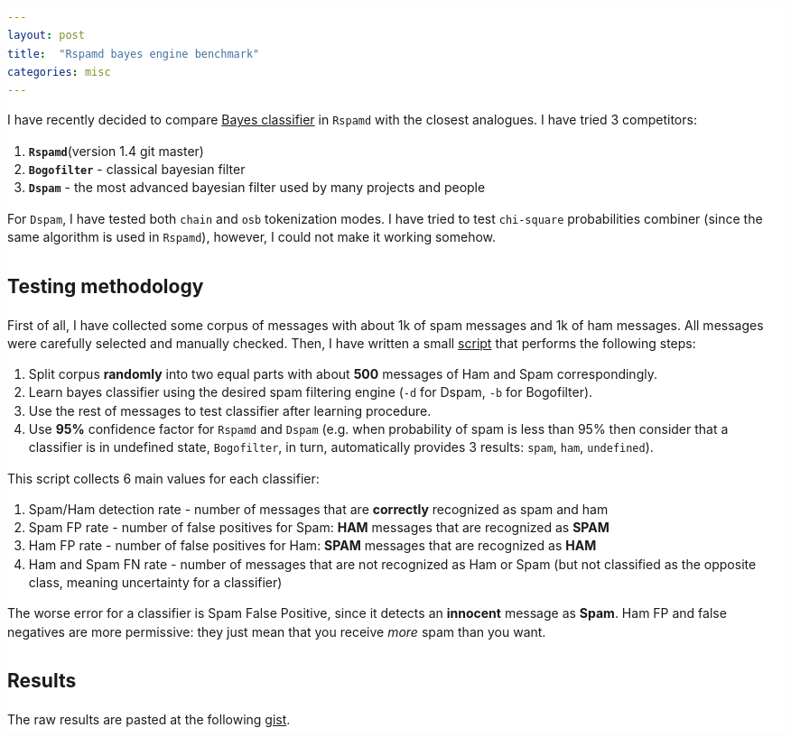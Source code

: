 ```yaml
---
layout: post
title:  "Rspamd bayes engine benchmark"
categories: misc
---
```


I have recently decided to compare [Bayes classifier](https://en.wikipedia.org/wiki/Bayes_classifier) in `Rspamd` with the closest analogues. I have tried 3 competitors:

1. **`Rspamd`**(version 1.4 git master)
2. **`Bogofilter`** - classical bayesian filter
3. **`Dspam`** - the most advanced bayesian filter used by many projects and people

For `Dspam`, I have tested both `chain` and `osb` tokenization modes. I have tried to test `chi-square` probabilities combiner (since the same algorithm is used in `Rspamd`), however, I could not make it working somehow.

## Testing methodology

First of all, I have collected some corpus of messages with about 1k of spam messages and 1k of ham messages. All messages were carefully selected and manually checked. Then, I have written a small [script](https://github.com/rspamd/rspamd/blob/master/utils/classifier_test.pl) that performs the following steps:

1. Split corpus **randomly** into two equal parts with about **500** messages of Ham and Spam correspondingly.
2. Learn bayes classifier using the desired spam filtering engine (`-d` for Dspam, `-b` for Bogofilter).
3. Use the rest of messages to test classifier after learning procedure.
4. Use **95%** confidence factor for `Rspamd` and `Dspam` (e.g. when probability of spam is less than 95% then consider that a classifier is in undefined state, `Bogofilter`, in turn, automatically provides 3 results: `spam`, `ham`, `undefined`).

This script collects 6 main values for each classifier:

1. Spam/Ham detection rate - number of messages that are **correctly** recognized as spam and ham
2. Spam FP rate - number of false positives for Spam: **HAM** messages that are recognized as **SPAM**
3. Ham FP rate - number of false positives for Ham: **SPAM** messages that are recognized as **HAM**
4. Ham and Spam FN rate - number of messages that are not recognized as Ham or Spam (but not classified as the opposite class, meaning uncertainty for a classifier)

The worse error for a classifier is Spam False Positive, since it detects an **innocent** message as **Spam**. Ham FP and false negatives are more permissive: they just mean that you receive *more* spam than you want.

## Results

The raw results are pasted at the following [gist](https://gist.github.com/vstakhov/a8e2cf931d87a88622b8d33245fce83c).
